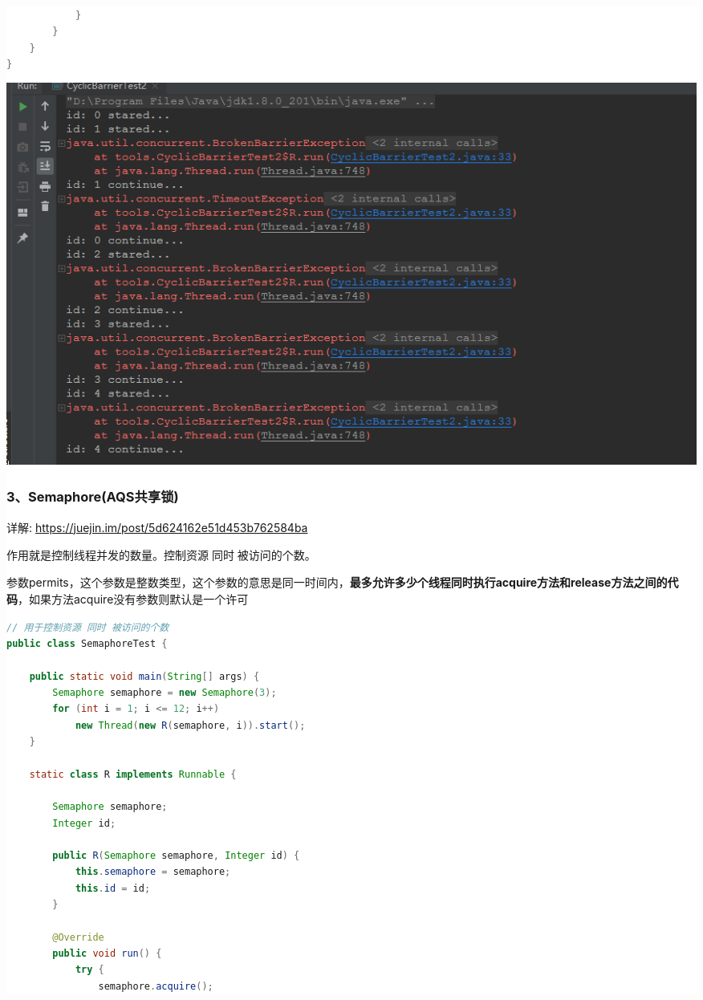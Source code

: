 ```java
            }
        }
    }
}
```

![1568343659098](assets/1568343659098.png)

### 3、Semaphore(AQS共享锁)

详解: https://juejin.im/post/5d624162e51d453b762584ba

作用就是控制线程并发的数量。控制资源 同时 被访问的个数。

参数permits，这个参数是整数类型，这个参数的意思是同一时间内，**最多允许多少个线程同时执行acquire方法和release方法之间的代码**，如果方法acquire没有参数则默认是一个许可

```java
// 用于控制资源 同时 被访问的个数
public class SemaphoreTest {

    public static void main(String[] args) {
        Semaphore semaphore = new Semaphore(3);
        for (int i = 1; i <= 12; i++)
            new Thread(new R(semaphore, i)).start();
    }

    static class R implements Runnable {

        Semaphore semaphore;
        Integer id;

        public R(Semaphore semaphore, Integer id) {
            this.semaphore = semaphore;
            this.id = id;
        }

        @Override
        public void run() {
            try {
                semaphore.acquire();
```